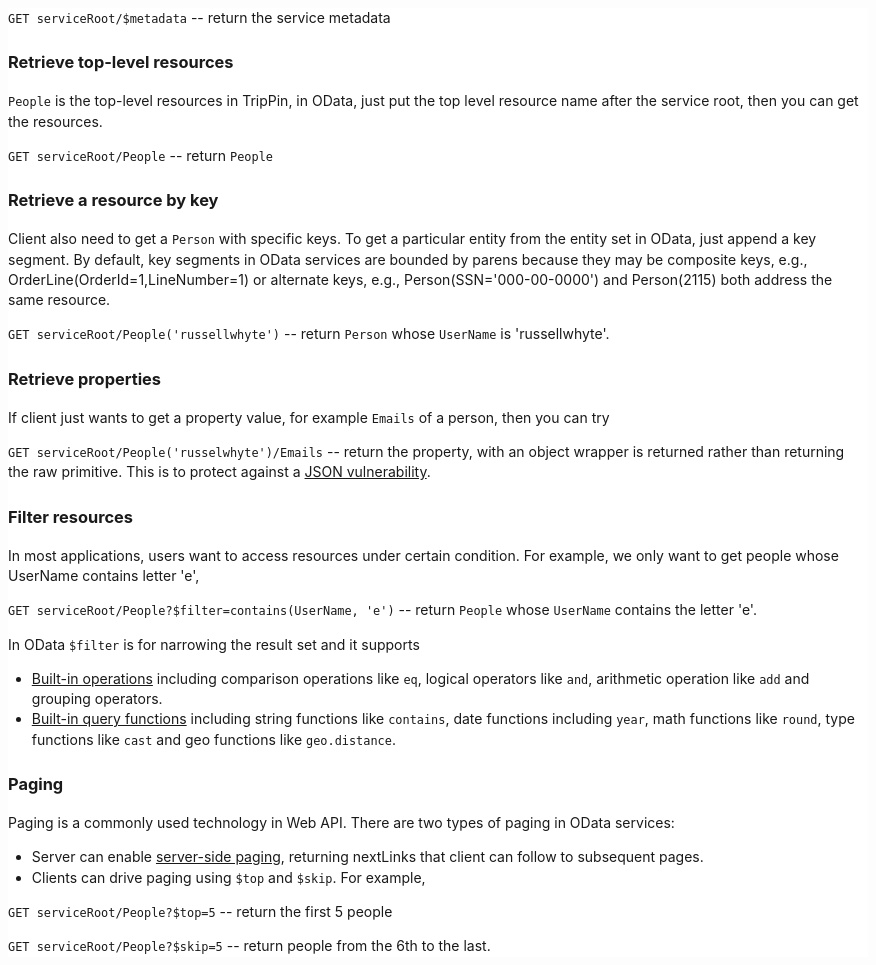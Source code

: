 `GET serviceRoot/$metadata`  -- return the service metadata

### Retrieve top-level resources
`People` is the top-level resources in TripPin, in OData, just put the top level resource name after the service root, then you can get the resources.

`GET serviceRoot/People` -- return `People`


### Retrieve a resource by key
Client also need to get a `Person` with specific keys. To get a particular entity from the entity set in OData, just append a key segment. By default, key segments in OData services are bounded by parens because they may be composite keys, e.g., OrderLine(OrderId=1,LineNumber=1) or alternate keys, e.g., Person(SSN='000-00-0000') and Person(2115) both address the same resource.

`GET serviceRoot/People('russellwhyte')` -- return `Person` whose `UserName` is 'russellwhyte'.

### Retrieve properties

If client just wants to get a property value, for example `Emails` of a person, then you can try

`GET serviceRoot/People('russelwhyte')/Emails` -- return the property, with an object wrapper is returned rather than returning the raw primitive. This is to protect against a [JSON vulnerability](http://haacked.com/archive/2008/11/20/anatomy-of-a-subtle-json-vulnerability.aspx/).

### Filter resources

In most applications, users want to access resources under certain condition. For example, we only want to get people whose UserName contains letter 'e',

`GET serviceRoot/People?$filter=contains(UserName, 'e')` -- return `People` whose `UserName` contains the letter 'e'.

In OData `$filter` is for narrowing the result set and it supports

- [Built-in operations](http://docs.oasis-open.org/odata/odata/v4.0/errata02/os/complete/part1-protocol/odata-v4.0-errata02-os-part1-protocol-complete.html#_Toc406398302) including comparison operations like `eq`, logical operators like `and`, arithmetic operation like `add` and grouping operators.
- [Built-in query functions](http://docs.oasis-open.org/odata/odata/v4.0/errata02/os/complete/part1-protocol/odata-v4.0-errata02-os-part1-protocol-complete.html#_Toc406398303) including string functions like `contains`, date functions including `year`, math functions like `round`, type functions like `cast` and geo functions like `geo.distance`.

### Paging

Paging is a commonly used technology in Web API. There are two types of paging in OData services:

- Server can enable [server-side paging](http://docs.oasis-open.org/odata/odata/v4.0/errata02/os/complete/part1-protocol/odata-v4.0-errata02-os-part1-protocol-complete.html#_Toc406398310), returning nextLinks that client can follow to subsequent pages.
- Clients can drive paging using `$top` and `$skip`. For example,

`GET serviceRoot/People?$top=5` -- return the first 5 people

`GET serviceRoot/People?$skip=5` -- return people from the 6th to the last.
